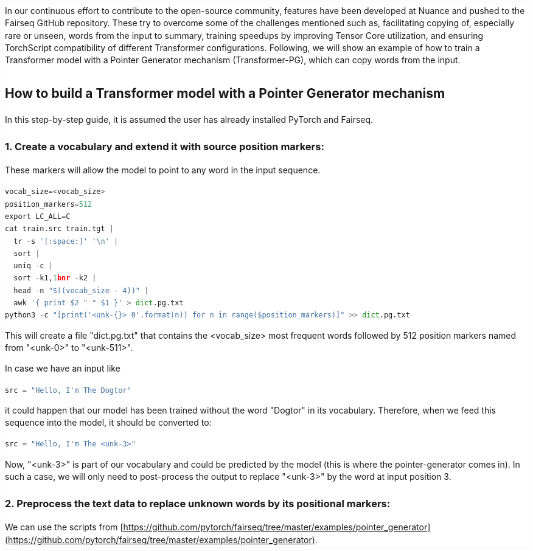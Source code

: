 In our continuous effort to contribute to the open-source community, features have been developed at Nuance and pushed to the Fairseq GitHub repository. These try to overcome some of the challenges mentioned such as, facilitating copying of, especially rare or unseen, words from the input to summary, training speedups by improving Tensor Core utilization, and ensuring TorchScript compatibility of different Transformer configurations. Following, we will show an example of how to train a Transformer model with a Pointer Generator mechanism (Transformer-PG), which can copy words from the input.

## How to build a Transformer model with a Pointer Generator mechanism

In this step-by-step guide, it is assumed the user has already installed PyTorch and Fairseq.

### 1. Create a vocabulary and extend it with source position markers:

These markers will allow the model to point to any word in the input sequence.

```python
vocab_size=<vocab_size>
position_markers=512
export LC_ALL=C
cat train.src train.tgt |
  tr -s '[:space:]' '\n' |
  sort |
  uniq -c |
  sort -k1,1bnr -k2 |
  head -n "$((vocab_size - 4))" |
  awk '{ print $2 " " $1 }' > dict.pg.txt
python3 -c "[print('<unk-{}> 0'.format(n)) for n in range($position_markers)]" >> dict.pg.txt
```

This will create a file "dict.pg.txt" that contains the \<vocab_size> most frequent words followed by 512 position markers named from "\<unk-0>" to "\<unk-511>".

In case we have an input like

```python
src = "Hello, I'm The Dogtor"
```

it could happen that our model has been trained without the word "Dogtor" in its vocabulary. Therefore, when we feed this sequence into the model, it should be converted to:

```python
src = "Hello, I'm The <unk-3>"
```

Now, "\<unk-3>" is part of our vocabulary and could be predicted by the model (this is where the pointer-generator comes in). In such a case, we will only need to post-process the output to replace "\<unk-3>" by the word at input position 3.

### 2. Preprocess the text data to replace unknown words by its positional markers:

We can use the scripts from [https://github.com/pytorch/fairseq/tree/master/examples/pointer_generator](https://github.com/pytorch/fairseq/tree/master/examples/pointer_generator).
